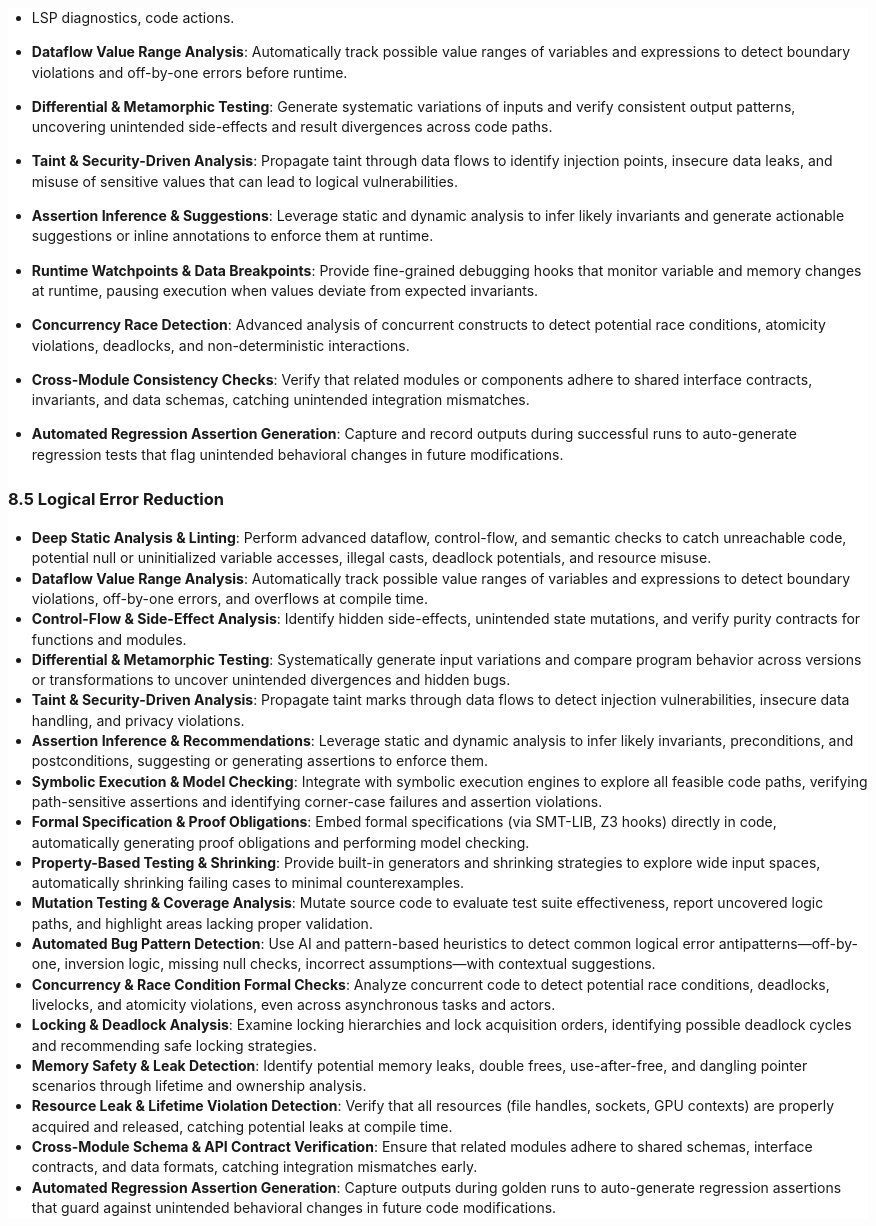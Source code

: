 * LSP diagnostics, code actions.

* **Dataflow Value Range Analysis**: Automatically track possible value ranges of variables and expressions to detect boundary violations and off-by-one errors before runtime.

* **Differential & Metamorphic Testing**: Generate systematic variations of inputs and verify consistent output patterns, uncovering unintended side-effects and result divergences across code paths.

* **Taint & Security-Driven Analysis**: Propagate taint through data flows to identify injection points, insecure data leaks, and misuse of sensitive values that can lead to logical vulnerabilities.

* **Assertion Inference & Suggestions**: Leverage static and dynamic analysis to infer likely invariants and generate actionable suggestions or inline annotations to enforce them at runtime.

* **Runtime Watchpoints & Data Breakpoints**: Provide fine-grained debugging hooks that monitor variable and memory changes at runtime, pausing execution when values deviate from expected invariants.

* **Concurrency Race Detection**: Advanced analysis of concurrent constructs to detect potential race conditions, atomicity violations, deadlocks, and non-deterministic interactions.

* **Cross-Module Consistency Checks**: Verify that related modules or components adhere to shared interface contracts, invariants, and data schemas, catching unintended integration mismatches.

* **Automated Regression Assertion Generation**: Capture and record outputs during successful runs to auto-generate regression tests that flag unintended behavioral changes in future modifications.

### 8.5 Logical Error Reduction

* **Deep Static Analysis & Linting**: Perform advanced dataflow, control-flow, and semantic checks to catch unreachable code, potential null or uninitialized variable accesses, illegal casts, deadlock potentials, and resource misuse.
* **Dataflow Value Range Analysis**: Automatically track possible value ranges of variables and expressions to detect boundary violations, off-by-one errors, and overflows at compile time.
* **Control-Flow & Side-Effect Analysis**: Identify hidden side-effects, unintended state mutations, and verify purity contracts for functions and modules.
* **Differential & Metamorphic Testing**: Systematically generate input variations and compare program behavior across versions or transformations to uncover unintended divergences and hidden bugs.
* **Taint & Security-Driven Analysis**: Propagate taint marks through data flows to detect injection vulnerabilities, insecure data handling, and privacy violations.
* **Assertion Inference & Recommendations**: Leverage static and dynamic analysis to infer likely invariants, preconditions, and postconditions, suggesting or generating assertions to enforce them.
* **Symbolic Execution & Model Checking**: Integrate with symbolic execution engines to explore all feasible code paths, verifying path-sensitive assertions and identifying corner-case failures and assertion violations.
* **Formal Specification & Proof Obligations**: Embed formal specifications (via SMT-LIB, Z3 hooks) directly in code, automatically generating proof obligations and performing model checking.
* **Property-Based Testing & Shrinking**: Provide built-in generators and shrinking strategies to explore wide input spaces, automatically shrinking failing cases to minimal counterexamples.
* **Mutation Testing & Coverage Analysis**: Mutate source code to evaluate test suite effectiveness, report uncovered logic paths, and highlight areas lacking proper validation.
* **Automated Bug Pattern Detection**: Use AI and pattern-based heuristics to detect common logical error antipatterns—off-by-one, inversion logic, missing null checks, incorrect assumptions—with contextual suggestions.
* **Concurrency & Race Condition Formal Checks**: Analyze concurrent code to detect potential race conditions, deadlocks, livelocks, and atomicity violations, even across asynchronous tasks and actors.
* **Locking & Deadlock Analysis**: Examine locking hierarchies and lock acquisition orders, identifying possible deadlock cycles and recommending safe locking strategies.
* **Memory Safety & Leak Detection**: Identify potential memory leaks, double frees, use-after-free, and dangling pointer scenarios through lifetime and ownership analysis.
* **Resource Leak & Lifetime Violation Detection**: Verify that all resources (file handles, sockets, GPU contexts) are properly acquired and released, catching potential leaks at compile time.
* **Cross-Module Schema & API Contract Verification**: Ensure that related modules adhere to shared schemas, interface contracts, and data formats, catching integration mismatches early.
* **Automated Regression Assertion Generation**: Capture outputs during golden runs to auto-generate regression assertions that guard against unintended behavioral changes in future code modifications.